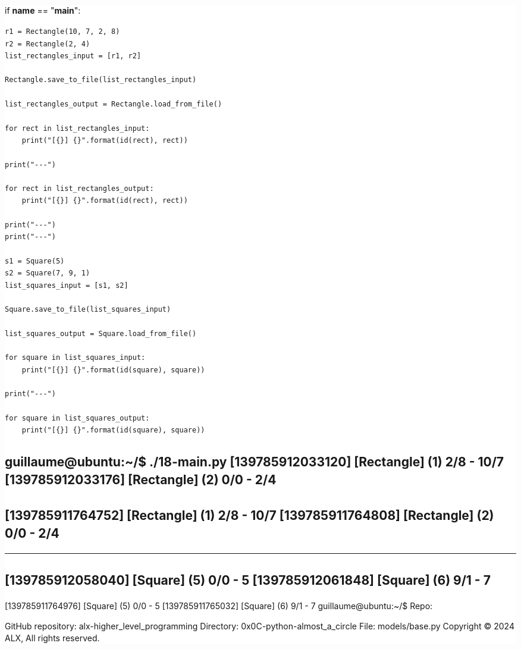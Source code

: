 if __name__ == "__main__":

    r1 = Rectangle(10, 7, 2, 8)
    r2 = Rectangle(2, 4)
    list_rectangles_input = [r1, r2]

    Rectangle.save_to_file(list_rectangles_input)

    list_rectangles_output = Rectangle.load_from_file()

    for rect in list_rectangles_input:
        print("[{}] {}".format(id(rect), rect))

    print("---")

    for rect in list_rectangles_output:
        print("[{}] {}".format(id(rect), rect))

    print("---")
    print("---")

    s1 = Square(5)
    s2 = Square(7, 9, 1)
    list_squares_input = [s1, s2]

    Square.save_to_file(list_squares_input)

    list_squares_output = Square.load_from_file()

    for square in list_squares_input:
        print("[{}] {}".format(id(square), square))

    print("---")

    for square in list_squares_output:
        print("[{}] {}".format(id(square), square))

guillaume@ubuntu:~/$ ./18-main.py
[139785912033120] [Rectangle] (1) 2/8 - 10/7
[139785912033176] [Rectangle] (2) 0/0 - 2/4
---
[139785911764752] [Rectangle] (1) 2/8 - 10/7
[139785911764808] [Rectangle] (2) 0/0 - 2/4
---
---
[139785912058040] [Square] (5) 0/0 - 5
[139785912061848] [Square] (6) 9/1 - 7
---
[139785911764976] [Square] (5) 0/0 - 5
[139785911765032] [Square] (6) 9/1 - 7
guillaume@ubuntu:~/$ 
Repo:

GitHub repository: alx-higher_level_programming
Directory: 0x0C-python-almost_a_circle
File: models/base.py
Copyright © 2024 ALX, All rights reserved.

